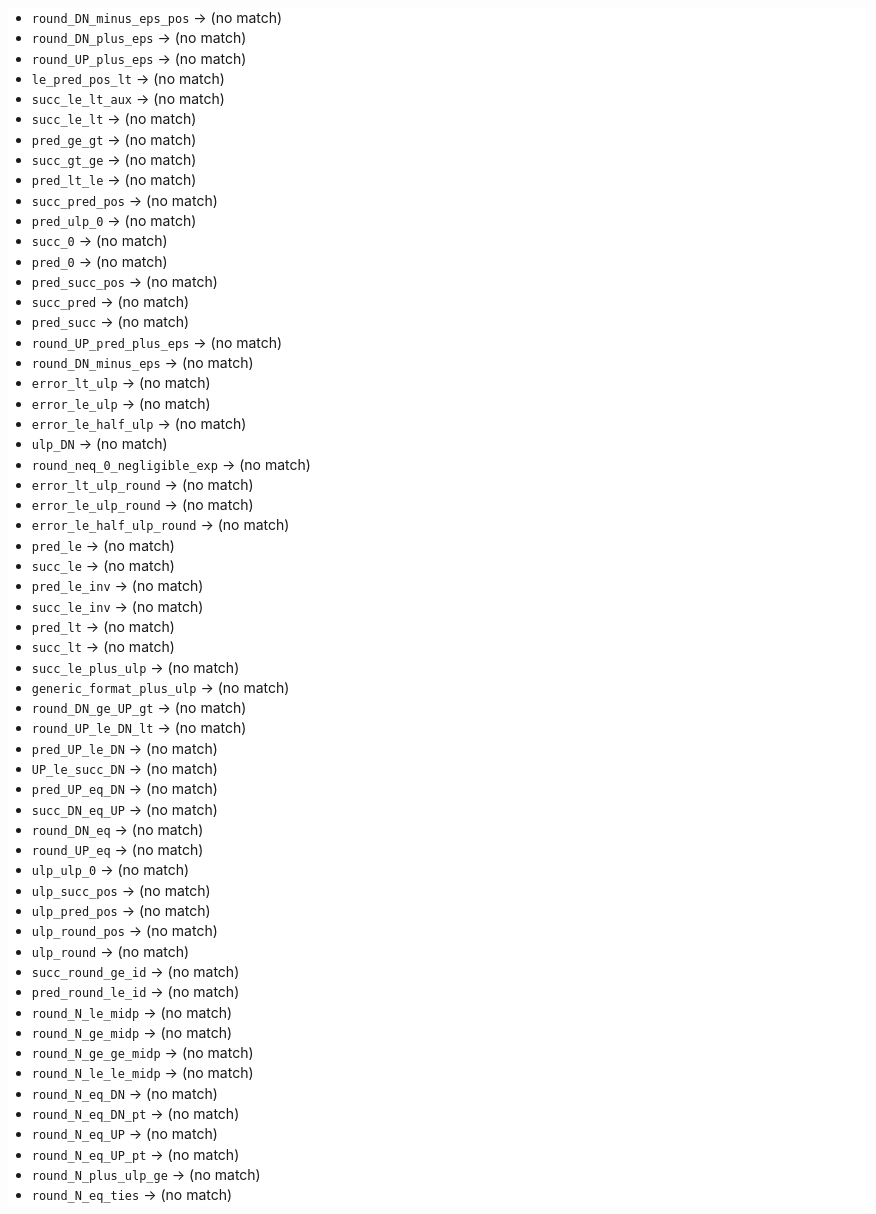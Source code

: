 - `round_DN_minus_eps_pos` → (no match)
- `round_DN_plus_eps` → (no match)
- `round_UP_plus_eps` → (no match)
- `le_pred_pos_lt` → (no match)
- `succ_le_lt_aux` → (no match)
- `succ_le_lt` → (no match)
- `pred_ge_gt` → (no match)
- `succ_gt_ge` → (no match)
- `pred_lt_le` → (no match)
- `succ_pred_pos` → (no match)
- `pred_ulp_0` → (no match)
- `succ_0` → (no match)
- `pred_0` → (no match)
- `pred_succ_pos` → (no match)
- `succ_pred` → (no match)
- `pred_succ` → (no match)
- `round_UP_pred_plus_eps` → (no match)
- `round_DN_minus_eps` → (no match)
- `error_lt_ulp` → (no match)
- `error_le_ulp` → (no match)
- `error_le_half_ulp` → (no match)
- `ulp_DN` → (no match)
- `round_neq_0_negligible_exp` → (no match)
- `error_lt_ulp_round` → (no match)
- `error_le_ulp_round` → (no match)
- `error_le_half_ulp_round` → (no match)
- `pred_le` → (no match)
- `succ_le` → (no match)
- `pred_le_inv` → (no match)
- `succ_le_inv` → (no match)
- `pred_lt` → (no match)
- `succ_lt` → (no match)
- `succ_le_plus_ulp` → (no match)
- `generic_format_plus_ulp` → (no match)
- `round_DN_ge_UP_gt` → (no match)
- `round_UP_le_DN_lt` → (no match)
- `pred_UP_le_DN` → (no match)
- `UP_le_succ_DN` → (no match)
- `pred_UP_eq_DN` → (no match)
- `succ_DN_eq_UP` → (no match)
- `round_DN_eq` → (no match)
- `round_UP_eq` → (no match)
- `ulp_ulp_0` → (no match)
- `ulp_succ_pos` → (no match)
- `ulp_pred_pos` → (no match)
- `ulp_round_pos` → (no match)
- `ulp_round` → (no match)
- `succ_round_ge_id` → (no match)
- `pred_round_le_id` → (no match)
- `round_N_le_midp` → (no match)
- `round_N_ge_midp` → (no match)
- `round_N_ge_ge_midp` → (no match)
- `round_N_le_le_midp` → (no match)
- `round_N_eq_DN` → (no match)
- `round_N_eq_DN_pt` → (no match)
- `round_N_eq_UP` → (no match)
- `round_N_eq_UP_pt` → (no match)
- `round_N_plus_ulp_ge` → (no match)
- `round_N_eq_ties` → (no match)
